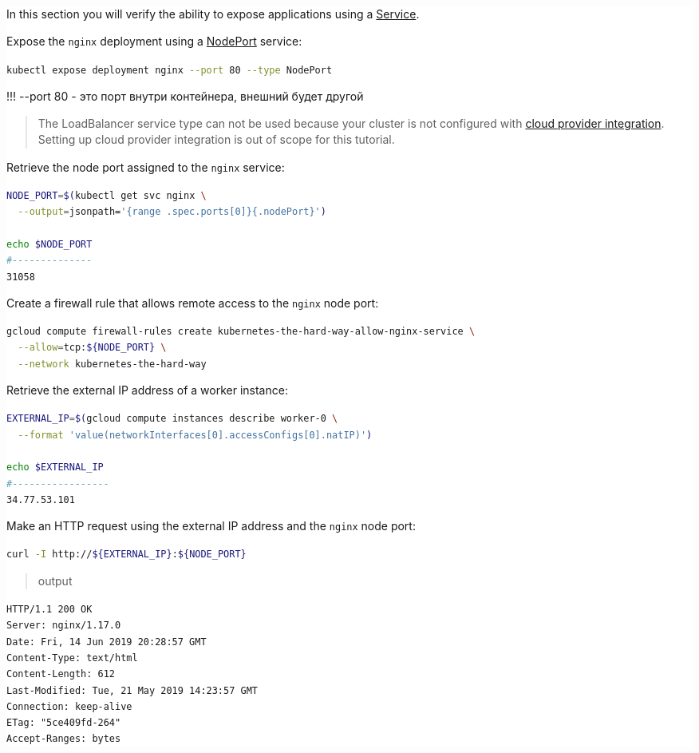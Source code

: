 In this section you will verify the ability to expose applications using a [Service](https://kubernetes.io/docs/concepts/services-networking/service/).

Expose the `nginx` deployment using a [NodePort](https://kubernetes.io/docs/concepts/services-networking/service/#type-nodeport) service:

```bash
kubectl expose deployment nginx --port 80 --type NodePort
```

!!! --port 80 - это порт внутри контейнера, внешний будет другой

> The LoadBalancer service type can not be used because your cluster is not configured with [cloud provider integration](https://kubernetes.io/docs/getting-started-guides/scratch/#cloud-provider). Setting up cloud provider integration is out of scope for this tutorial.

Retrieve the node port assigned to the `nginx` service:

```bash
NODE_PORT=$(kubectl get svc nginx \
  --output=jsonpath='{range .spec.ports[0]}{.nodePort}')

echo $NODE_PORT
#--------------
31058

```

Create a firewall rule that allows remote access to the `nginx` node port:

```bash
gcloud compute firewall-rules create kubernetes-the-hard-way-allow-nginx-service \
  --allow=tcp:${NODE_PORT} \
  --network kubernetes-the-hard-way
```

Retrieve the external IP address of a worker instance:

```bash
EXTERNAL_IP=$(gcloud compute instances describe worker-0 \
  --format 'value(networkInterfaces[0].accessConfigs[0].natIP)')

echo $EXTERNAL_IP
#-----------------
34.77.53.101
```

Make an HTTP request using the external IP address and the `nginx` node port:

```bash
curl -I http://${EXTERNAL_IP}:${NODE_PORT}
```

> output

```rst
HTTP/1.1 200 OK
Server: nginx/1.17.0
Date: Fri, 14 Jun 2019 20:28:57 GMT
Content-Type: text/html
Content-Length: 612
Last-Modified: Tue, 21 May 2019 14:23:57 GMT
Connection: keep-alive
ETag: "5ce409fd-264"
Accept-Ranges: bytes

```
